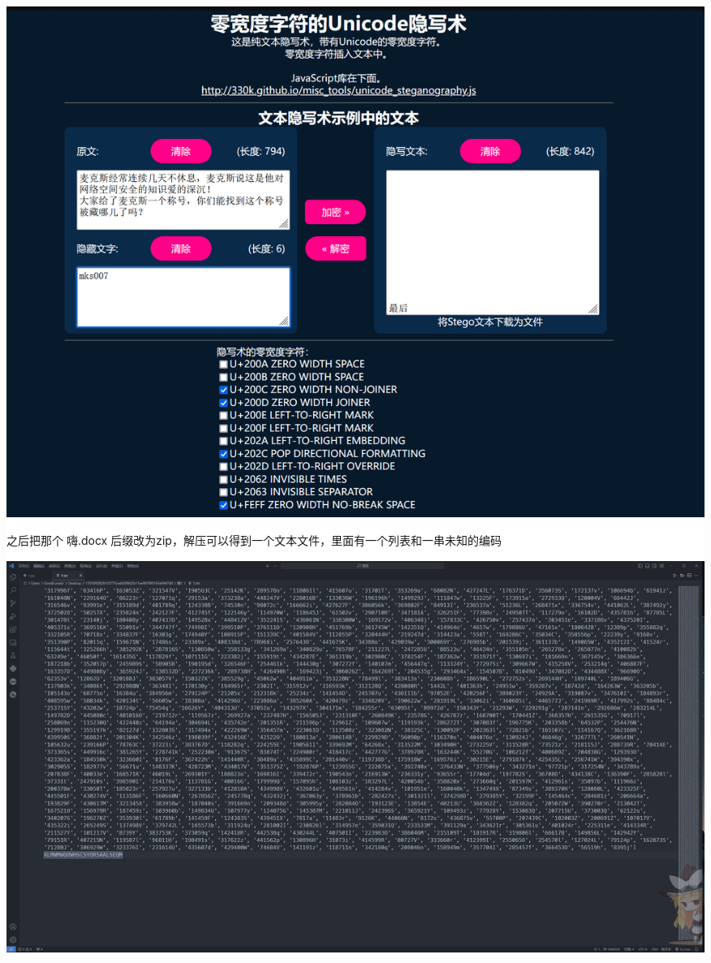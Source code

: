 ![](imgs/image-20241018135021582.png)

之后把那个 嗨.docx 后缀改为zip，解压可以得到一个文本文件，里面有一个列表和一串未知的编码

![](imgs/image-20241018135047595.png)
